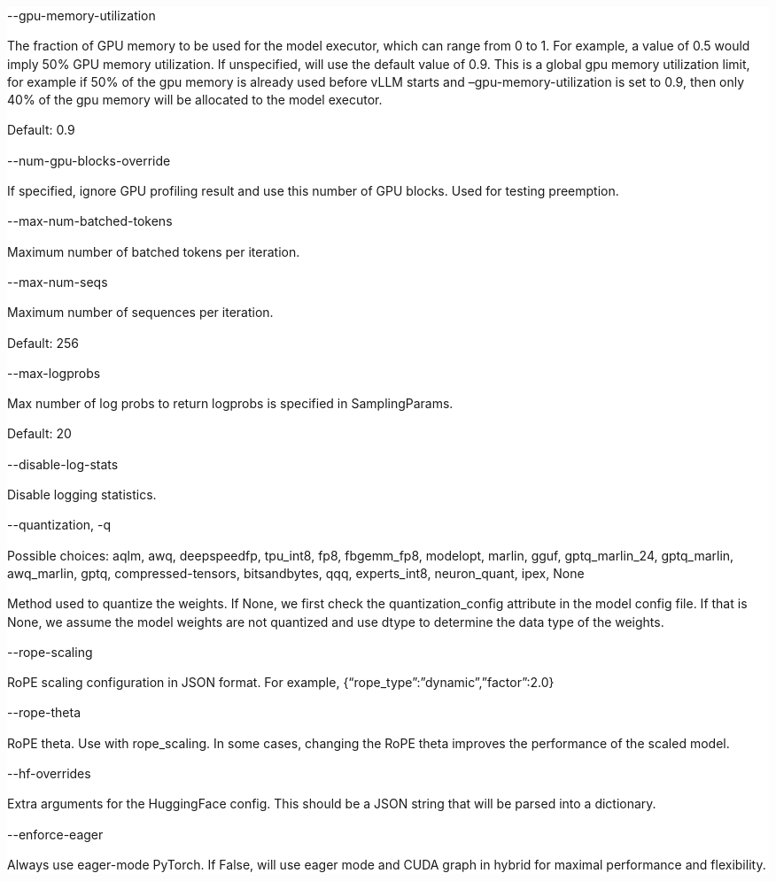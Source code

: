 \--gpu-memory-utilization

The fraction of GPU memory to be used for the model executor, which can range from 0 to 1. For example, a value of 0.5 would imply 50% GPU memory utilization. If unspecified, will use the default value of 0.9. This is a global gpu memory utilization limit, for example if 50% of the gpu memory is already used before vLLM starts and –gpu-memory-utilization is set to 0.9, then only 40% of the gpu memory will be allocated to the model executor.

Default: 0.9

\--num-gpu-blocks-override

If specified, ignore GPU profiling result and use this number of GPU blocks. Used for testing preemption.

\--max-num-batched-tokens

Maximum number of batched tokens per iteration.

\--max-num-seqs

Maximum number of sequences per iteration.

Default: 256

\--max-logprobs

Max number of log probs to return logprobs is specified in SamplingParams.

Default: 20

\--disable-log-stats

Disable logging statistics.

\--quantization, -q

Possible choices: aqlm, awq, deepspeedfp, tpu\_int8, fp8, fbgemm\_fp8, modelopt, marlin, gguf, gptq\_marlin\_24, gptq\_marlin, awq\_marlin, gptq, compressed-tensors, bitsandbytes, qqq, experts\_int8, neuron\_quant, ipex, None

Method used to quantize the weights. If None, we first check the quantization\_config attribute in the model config file. If that is None, we assume the model weights are not quantized and use dtype to determine the data type of the weights.

\--rope-scaling

RoPE scaling configuration in JSON format. For example, {“rope\_type”:”dynamic”,”factor”:2.0}

\--rope-theta

RoPE theta. Use with rope\_scaling. In some cases, changing the RoPE theta improves the performance of the scaled model.

\--hf-overrides

Extra arguments for the HuggingFace config. This should be a JSON string that will be parsed into a dictionary.

\--enforce-eager

Always use eager-mode PyTorch. If False, will use eager mode and CUDA graph in hybrid for maximal performance and flexibility.
